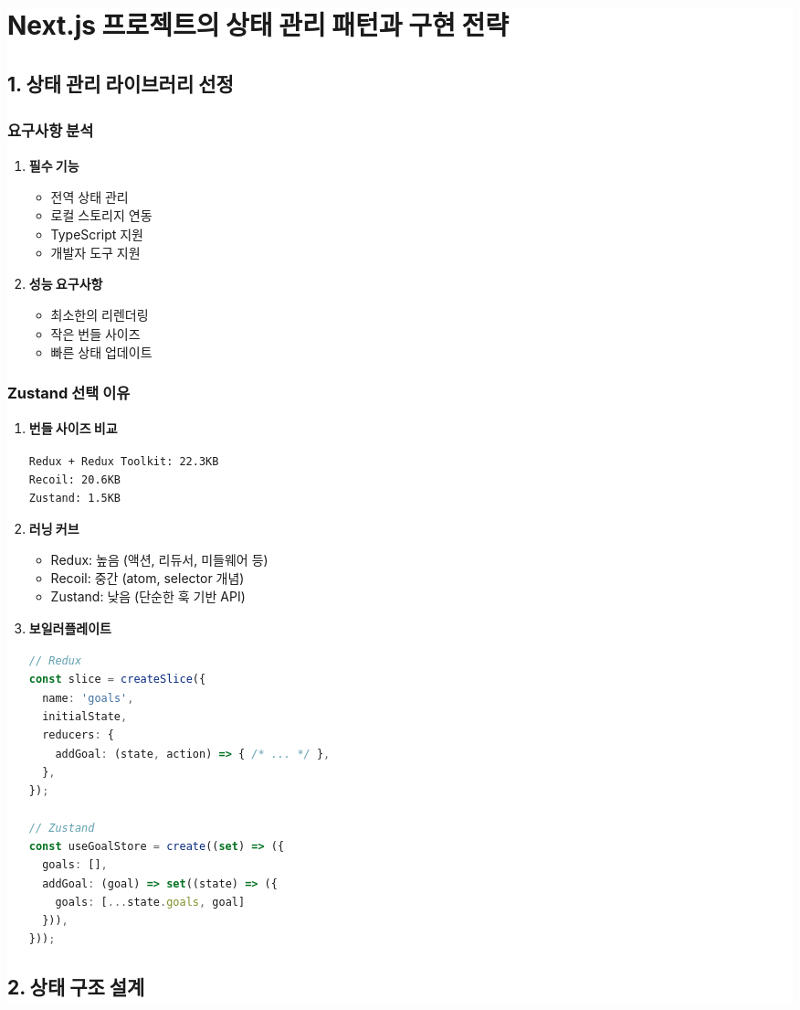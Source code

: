 # Next.js 프로젝트의 상태 관리 패턴과 구현 전략

## 1. 상태 관리 라이브러리 선정

### 요구사항 분석
1. **필수 기능**
   - 전역 상태 관리
   - 로컬 스토리지 연동
   - TypeScript 지원
   - 개발자 도구 지원

2. **성능 요구사항**
   - 최소한의 리렌더링
   - 작은 번들 사이즈
   - 빠른 상태 업데이트

### Zustand 선택 이유
1. **번들 사이즈 비교**
   ```
   Redux + Redux Toolkit: 22.3KB
   Recoil: 20.6KB
   Zustand: 1.5KB
   ```

2. **러닝 커브**
   - Redux: 높음 (액션, 리듀서, 미들웨어 등)
   - Recoil: 중간 (atom, selector 개념)
   - Zustand: 낮음 (단순한 훅 기반 API)

3. **보일러플레이트**
   ```typescript
   // Redux
   const slice = createSlice({
     name: 'goals',
     initialState,
     reducers: {
       addGoal: (state, action) => { /* ... */ },
     },
   });

   // Zustand
   const useGoalStore = create((set) => ({
     goals: [],
     addGoal: (goal) => set((state) => ({ 
       goals: [...state.goals, goal] 
     })),
   }));
   ```

## 2. 상태 구조 설계
